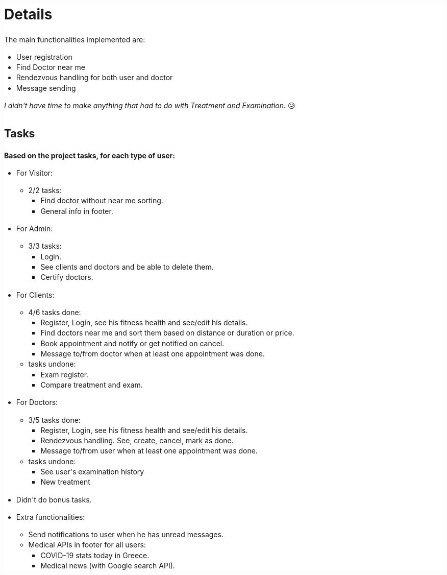 # Details

The main functionalities implemented are:

* User registration
* Find Doctor near me
* Rendezvous handling for both user and doctor
* Message sending

_I didn't have time to make anything that had to do with Treatment and Examination._ 😥

## Tasks

**Based on the project tasks, for each type of user:**

* For Visitor:
    * 2/2 tasks:
        * Find doctor without near me sorting.
        * General info in footer.


* For Admin:
    * 3/3 tasks:
        * Login.
        * See clients and doctors and be able to delete them.
        * Certify doctors.


* For Clients:
    * 4/6 tasks done:
        * Register, Login, see his fitness health and see/edit his details.
        * Find doctors near me and sort them based on distance or duration or price.
        * Book appointment and notify or get notified on cancel.
        * Message to/from doctor when at least one appointment was done.
    * tasks undone:
        * Exam register.
        * Compare treatment and exam.


* For Doctors:
    * 3/5 tasks done:
        * Register, Login, see his fitness health and see/edit his details.
        * Rendezvous handling. See, create, cancel, mark as done.
        * Message to/from user when at least one appointment was done.
    * tasks undone:
        * See user's examination history
        * New treatment


* Didn't do bonus tasks.


* Extra functionalities:
    * Send notifications to user when he has unread messages.
    * Medical APIs in footer for all users:
        * COVID-19 stats today in Greece.
        * Medical news (with Google search API).
